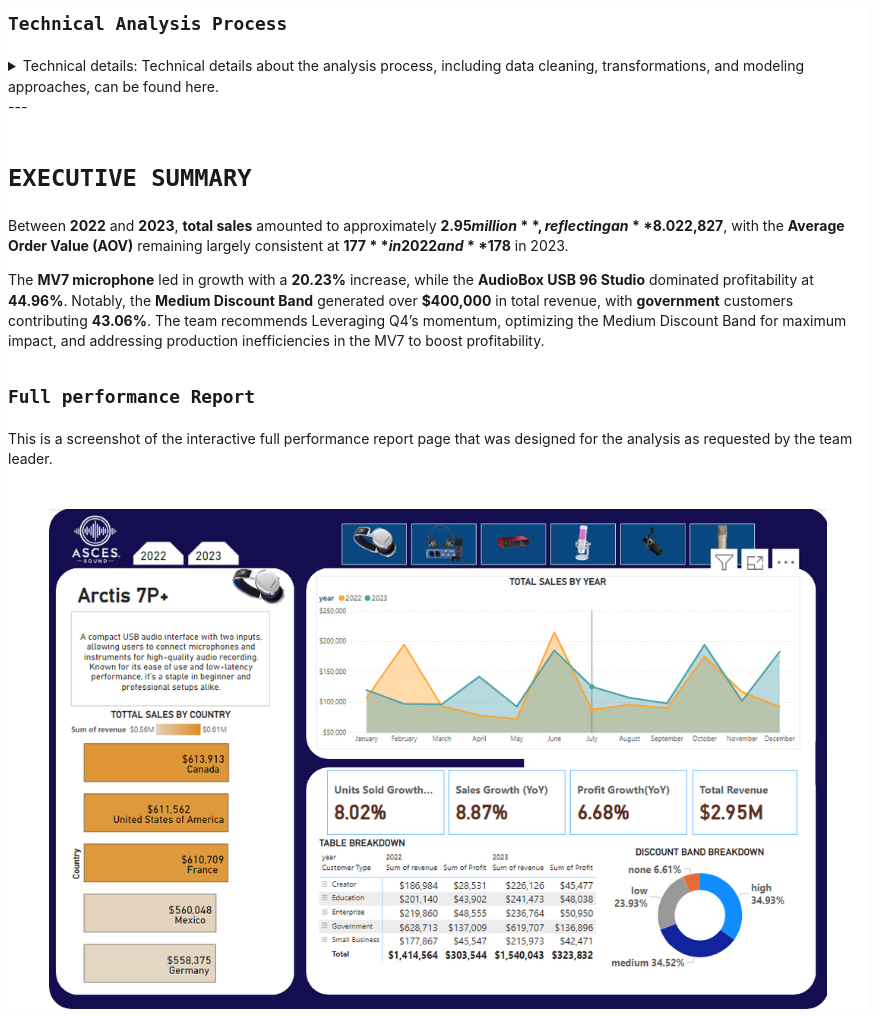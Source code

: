 ## `Technical Analysis Process`

<details><summary>Technical details: Technical details about the analysis process, including data cleaning, transformations, and modeling approaches, can be found here.</summary></details>  
---  

# `EXECUTIVE SUMMARY`
Between **2022** and **2023**, **total sales** amounted to approximately **$2.95 million**, reflecting an **8.02% growth**, while **profits** increased by **6.68%** over the same period. The average **annual sales** were **$2,827**, with the **Average Order Value (AOV)** remaining largely consistent at **$177** in 2022 and **$178** in 2023.

The **MV7 microphone** led in growth with a **20.23%** increase, while the **AudioBox USB 96 Studio** dominated profitability at **44.96%**. Notably, the **Medium Discount Band** generated over **$400,000** in total revenue, with **government** customers contributing **43.06%**. The team recommends Leveraging Q4’s momentum, optimizing the Medium Discount Band for maximum impact, and addressing production inefficiencies in the MV7 to boost profitability.

## `Full performance Report`
This is a screenshot of the interactive full performance report page that was designed for the analysis as requested by the team leader.

<img src="Images\Full performance dashboard.png"
      style=" height: 500px; display: block; margin: 40px auto;"/>  
